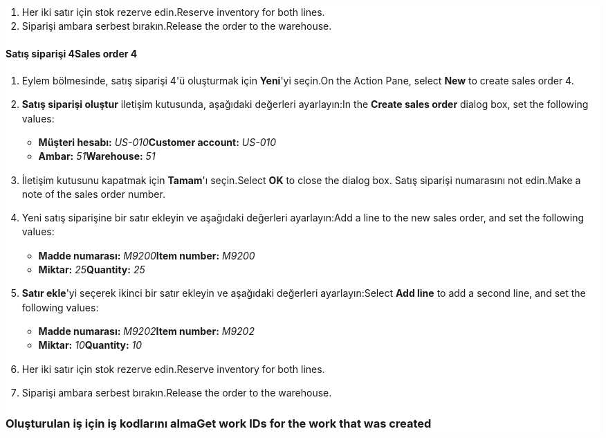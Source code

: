 1. <span data-ttu-id="b11b7-258">Her iki satır için stok rezerve edin.</span><span class="sxs-lookup"><span data-stu-id="b11b7-258">Reserve inventory for both lines.</span></span>
1. <span data-ttu-id="b11b7-259">Siparişi ambara serbest bırakın.</span><span class="sxs-lookup"><span data-stu-id="b11b7-259">Release the order to the warehouse.</span></span>

#### <a name="sales-order-4"></a><span data-ttu-id="b11b7-260">Satış siparişi 4</span><span class="sxs-lookup"><span data-stu-id="b11b7-260">Sales order 4</span></span>

1. <span data-ttu-id="b11b7-261">Eylem bölmesinde, satış siparişi 4'ü oluşturmak için **Yeni**'yi seçin.</span><span class="sxs-lookup"><span data-stu-id="b11b7-261">On the Action Pane, select **New** to create sales order 4.</span></span>
1. <span data-ttu-id="b11b7-262">**Satış siparişi oluştur** iletişim kutusunda, aşağıdaki değerleri ayarlayın:</span><span class="sxs-lookup"><span data-stu-id="b11b7-262">In the **Create sales order** dialog box, set the following values:</span></span>

    - <span data-ttu-id="b11b7-263">**Müşteri hesabı:** *US-010*</span><span class="sxs-lookup"><span data-stu-id="b11b7-263">**Customer account:** *US-010*</span></span>
    - <span data-ttu-id="b11b7-264">**Ambar:** *51*</span><span class="sxs-lookup"><span data-stu-id="b11b7-264">**Warehouse:** *51*</span></span>

1. <span data-ttu-id="b11b7-265">İletişim kutusunu kapatmak için **Tamam**'ı seçin.</span><span class="sxs-lookup"><span data-stu-id="b11b7-265">Select **OK** to close the dialog box.</span></span> <span data-ttu-id="b11b7-266">Satış siparişi numarasını not edin.</span><span class="sxs-lookup"><span data-stu-id="b11b7-266">Make a note of the sales order number.</span></span>
1. <span data-ttu-id="b11b7-267">Yeni satış siparişine bir satır ekleyin ve aşağıdaki değerleri ayarlayın:</span><span class="sxs-lookup"><span data-stu-id="b11b7-267">Add a line to the new sales order, and set the following values:</span></span>

    - <span data-ttu-id="b11b7-268">**Madde numarası:** *M9200*</span><span class="sxs-lookup"><span data-stu-id="b11b7-268">**Item number:** *M9200*</span></span>
    - <span data-ttu-id="b11b7-269">**Miktar:** *25*</span><span class="sxs-lookup"><span data-stu-id="b11b7-269">**Quantity:** *25*</span></span>

1. <span data-ttu-id="b11b7-270">**Satır ekle**'yi seçerek ikinci bir satır ekleyin ve aşağıdaki değerleri ayarlayın:</span><span class="sxs-lookup"><span data-stu-id="b11b7-270">Select **Add line** to add a second line, and set the following values:</span></span>

    - <span data-ttu-id="b11b7-271">**Madde numarası:** *M9202*</span><span class="sxs-lookup"><span data-stu-id="b11b7-271">**Item number:** *M9202*</span></span>
    - <span data-ttu-id="b11b7-272">**Miktar:** *10*</span><span class="sxs-lookup"><span data-stu-id="b11b7-272">**Quantity:** *10*</span></span>

1. <span data-ttu-id="b11b7-273">Her iki satır için stok rezerve edin.</span><span class="sxs-lookup"><span data-stu-id="b11b7-273">Reserve inventory for both lines.</span></span>
1. <span data-ttu-id="b11b7-274">Siparişi ambara serbest bırakın.</span><span class="sxs-lookup"><span data-stu-id="b11b7-274">Release the order to the warehouse.</span></span>

### <a name="get-work-ids-for-the-work-that-was-created"></a><span data-ttu-id="b11b7-275">Oluşturulan iş için iş kodlarını alma</span><span class="sxs-lookup"><span data-stu-id="b11b7-275">Get work IDs for the work that was created</span></span>

